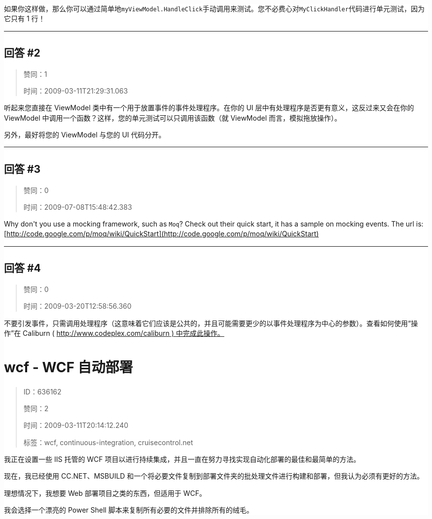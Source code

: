 如果你这样做，那么你可以通过简单地`myViewModel.HandleClick`手动调用来测试。您不必费心对`MyClickHandler`代码进行单元测试，因为它只有 1 行！

* * *

## 回答 #2

> 赞同：1
> 
> 时间：2009-03-11T21:29:31.063

听起来您直接在 ViewModel 类中有一个用于放置事件的事件处理程序。在你的 UI 层中有处理程序是否更有意义，这反过来又会在你的 ViewModel 中调用一个函数？这样，您的单元测试可以只调用该函数（就 ViewModel 而言，模拟拖放操作）。

另外，最好将您的 ViewModel 与您的 UI 代码分开。

* * *

## 回答 #3

> 赞同：0
> 
> 时间：2009-07-08T15:48:42.383

Why don't you use a mocking framework, such as `Moq`? Check out their quick start, it has a sample on mocking events. The url is: [http://code.google.com/p/moq/wiki/QuickStart](http://code.google.com/p/moq/wiki/QuickStart)

* * *

## 回答 #4

> 赞同：0
> 
> 时间：2009-03-20T12:58:56.360

不要引发事件，只需调用处理程序（这意味着它们应该是公共的，并且可能需要更少的以事件处理程序为中心的参数）。查看如何使用“操作”在 Caliburn ( [http://www.codeplex.com/caliburn ) 中完成此操作。](http://www.codeplex.com/caliburn)

# wcf - WCF 自动部署

> ID：636162
> 
> 赞同：2
> 
> 时间：2009-03-11T20:14:12.240
> 
> 标签：wcf, continuous-integration, cruisecontrol.net

我正在设置一些 IIS 托管的 WCF 项目以进行持续集成，并且一直在努力寻找实现自动化部署的最佳和最简单的方法。

现在，我已经使用 CC.NET、MSBUILD 和一个将必要文件复制到部署文件夹的批处理文件进行构建和部署，但我认为必须有更好的方法。

理想情况下，我想要 Web 部署项目之类的东西，但适用于 WCF。

我会选择一个漂亮的 Power Shell 脚本来复制所有必要的文件并排除所有的绒毛。

